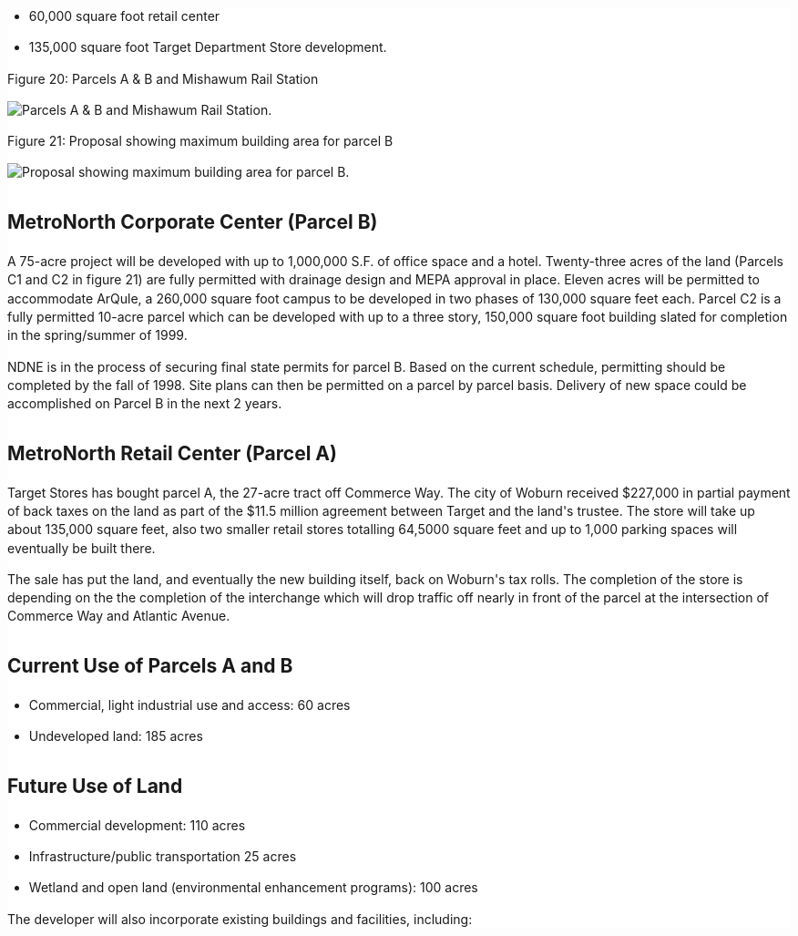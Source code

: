 *   60,000 square foot retail center  
    
*   135,000 square foot Target Department Store development.  
    

Figure 20: Parcels A & B and Mishawum Rail Station

![Parcels A & B and Mishawum Rail Station.](/courses/civil-and-environmental-engineering/1-012-introduction-to-civil-engineering-design-spring-2002/projects/parcelsa_b.gif)

Figure 21: Proposal showing maximum building area for parcel B

![Proposal showing maximum building area for parcel B.](/courses/civil-and-environmental-engineering/1-012-introduction-to-civil-engineering-design-spring-2002/projects/proposalparcelb.gif)

MetroNorth Corporate Center (Parcel B)
--------------------------------------

A 75-acre project will be developed with up to 1,000,000 S.F. of office space and a hotel. Twenty-three acres of the land (Parcels C1 and C2 in figure 21) are fully permitted with drainage design and MEPA approval in place. Eleven acres will be permitted to accommodate ArQule, a 260,000 square foot campus to be developed in two phases of 130,000 square feet each. Parcel C2 is a fully permitted 10-acre parcel which can be developed with up to a three story, 150,000 square foot building slated for completion in the spring/summer of 1999.

NDNE is in the process of securing final state permits for parcel B. Based on the current schedule, permitting should be completed by the fall of 1998. Site plans can then be permitted on a parcel by parcel basis. Delivery of new space could be accomplished on Parcel B in the next 2 years.

MetroNorth Retail Center (Parcel A)
-----------------------------------

Target Stores has bought parcel A, the 27-acre tract off Commerce Way. The city of Woburn received $227,000 in partial payment of back taxes on the land as part of the $11.5 million agreement between Target and the land's trustee. The store will take up about 135,000 square feet, also two smaller retail stores totalling 64,5000 square feet and up to 1,000 parking spaces will eventually be built there.

The sale has put the land, and eventually the new building itself, back on Woburn's tax rolls. The completion of the store is depending on the the completion of the interchange which will drop traffic off nearly in front of the parcel at the intersection of Commerce Way and Atlantic Avenue.

Current Use of Parcels A and B
------------------------------

*   Commercial, light industrial use and access: 60 acres  
    
*   Undeveloped land: 185 acres

  

Future Use of Land
------------------

*   Commercial development: 110 acres  
    
*   Infrastructure/public transportation 25 acres  
    
*   Wetland and open land (environmental enhancement programs): 100 acres

The developer will also incorporate existing buildings and facilities, including:
